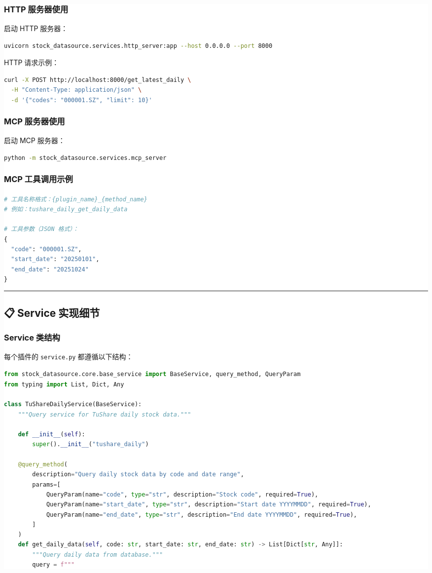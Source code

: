 
### HTTP 服务器使用

启动 HTTP 服务器：
```bash
uvicorn stock_datasource.services.http_server:app --host 0.0.0.0 --port 8000
```

HTTP 请求示例：
```bash
curl -X POST http://localhost:8000/get_latest_daily \
  -H "Content-Type: application/json" \
  -d '{"codes": "000001.SZ", "limit": 10}'
```

### MCP 服务器使用

启动 MCP 服务器：
```bash
python -m stock_datasource.services.mcp_server
```

### MCP 工具调用示例

```python
# 工具名称格式：{plugin_name}_{method_name}
# 例如：tushare_daily_get_daily_data

# 工具参数（JSON 格式）：
{
  "code": "000001.SZ",
  "start_date": "20250101",
  "end_date": "20251024"
}
```

---

## 📋 Service 实现细节

### Service 类结构

每个插件的 `service.py` 都遵循以下结构：

```python
from stock_datasource.core.base_service import BaseService, query_method, QueryParam
from typing import List, Dict, Any

class TuShareDailyService(BaseService):
    """Query service for TuShare daily stock data."""
    
    def __init__(self):
        super().__init__("tushare_daily")
    
    @query_method(
        description="Query daily stock data by code and date range",
        params=[
            QueryParam(name="code", type="str", description="Stock code", required=True),
            QueryParam(name="start_date", type="str", description="Start date YYYYMMDD", required=True),
            QueryParam(name="end_date", type="str", description="End date YYYYMMDD", required=True),
        ]
    )
    def get_daily_data(self, code: str, start_date: str, end_date: str) -> List[Dict[str, Any]]:
        """Query daily data from database."""
        query = f"""
```